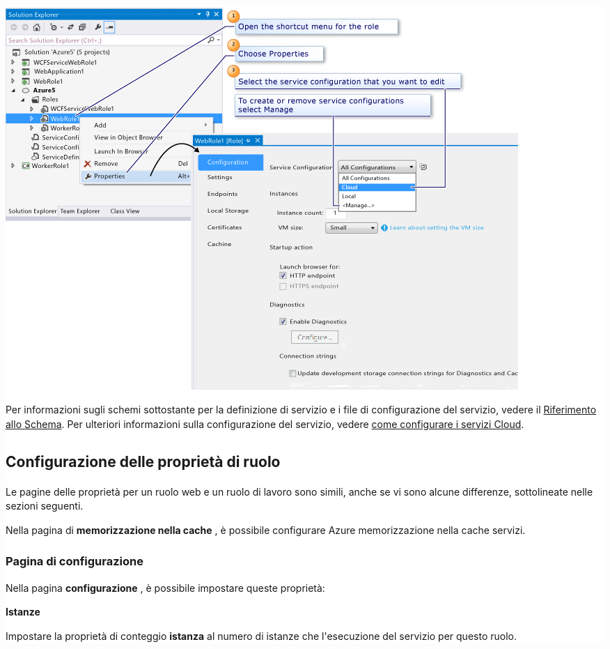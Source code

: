 ![VS_Solution_Explorer_Roles_Properties](./media/vs-azure-tools-multiple-services-project-configurations/IC784076.png)

Per informazioni sugli schemi sottostante per la definizione di servizio e i file di configurazione del servizio, vedere il [Riferimento allo Schema](https://msdn.microsoft.com/library/azure/dd179398.aspx). Per ulteriori informazioni sulla configurazione del servizio, vedere [come configurare i servizi Cloud](./cloud-services/cloud-services-how-to-configure.md).

## <a name="configuring-role-properties"></a>Configurazione delle proprietà di ruolo

Le pagine delle proprietà per un ruolo web e un ruolo di lavoro sono simili, anche se vi sono alcune differenze, sottolineate nelle sezioni seguenti.

Nella pagina di **memorizzazione nella cache** , è possibile configurare Azure memorizzazione nella cache servizi.

### <a name="configuration-page"></a>Pagina di configurazione

Nella pagina **configurazione** , è possibile impostare queste proprietà:

**Istanze**

Impostare la proprietà di conteggio **istanza** al numero di istanze che l'esecuzione del servizio per questo ruolo.
